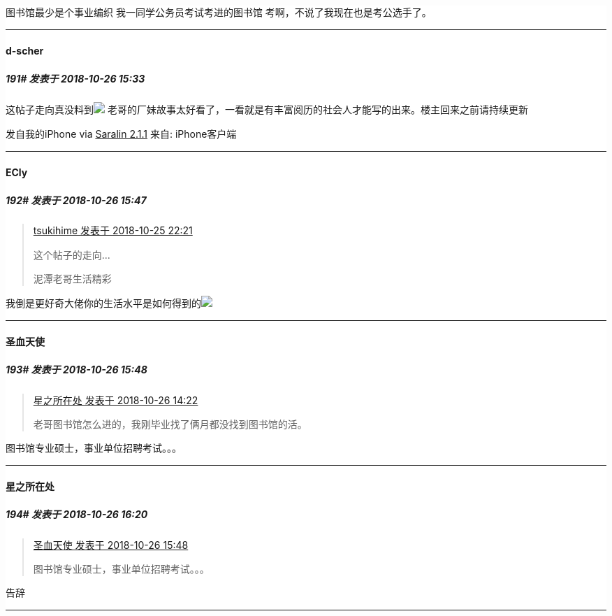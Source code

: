 图书馆最少是个事业编织 我一同学公务员考试考进的图书馆</blockquote>
考啊，不说了我现在也是考公选手了。


-----

####  d-scher  
##### 191#       发表于 2018-10-26 15:33


这帖子走向真没料到<img src="https://static.saraba1st.com/image/smiley/face2017/068.png" referrerpolicy="no-referrer"> 老哥的厂妹故事太好看了，一看就是有丰富阅历的社会人才能写的出来。楼主回来之前请持续更新

发自我的iPhone via [Saralin 2.1.1](https://itunes.apple.com/cn/app/saralin/id1086444812)
来自: iPhone客户端


-----

####  ECly  
##### 192#       发表于 2018-10-26 15:47


<blockquote><a href="httphttps://bbs.saraba1st.com/2b/forum.php?mod=redirect&amp;goto=findpost&amp;pid=41382177&amp;ptid=1785863" target="_blank">tsukihime 发表于 2018-10-25 22:21</a>

这个帖子的走向...


泥潭老哥生活精彩</blockquote>
我倒是更好奇大佬你的生活水平是如何得到的<img src="https://static.saraba1st.com/image/smiley/face2017/025.png" referrerpolicy="no-referrer">


-----

####  圣血天使  
##### 193#       发表于 2018-10-26 15:48


<blockquote><a href="httphttps://bbs.saraba1st.com/2b/forum.php?mod=redirect&amp;goto=findpost&amp;pid=41388030&amp;ptid=1785863" target="_blank">星之所在处 发表于 2018-10-26 14:22</a>

老哥图书馆怎么进的，我刚毕业找了俩月都没找到图书馆的活。</blockquote>
图书馆专业硕士，事业单位招聘考试。。。


-----

####  星之所在处  
##### 194#       发表于 2018-10-26 16:20


<blockquote><a href="httphttps://bbs.saraba1st.com/2b/forum.php?mod=redirect&amp;goto=findpost&amp;pid=41389148&amp;ptid=1785863" target="_blank">圣血天使 发表于 2018-10-26 15:48</a>

图书馆专业硕士，事业单位招聘考试。。。</blockquote>
告辞


-----
